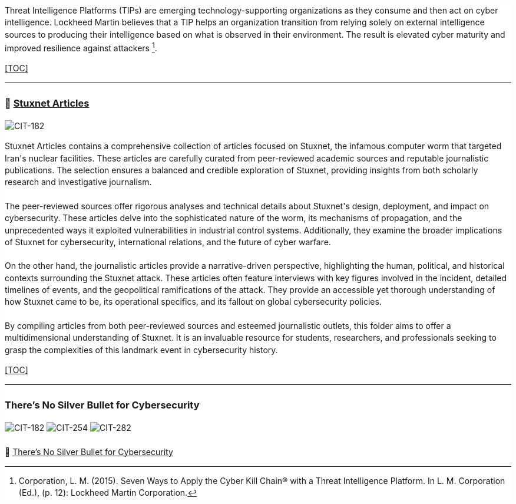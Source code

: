 Threat Intelligence Platforms (TIPs) are emerging technology-supporting organizations as they consume and then act on cyber intelligence. Lockheed Martin believes that a TIP helps an organization transition from relying solely on external intelligence sources to producing their intelligence based on what is observed in their environment. The  result is elevated cyber maturity and improved resilience against attackers [^16].

[[TOC]](#doclib-toc)
[^16]: Corporation, L. M. (2015). Seven Ways to Apply the Cyber Kill Chain® with a Threat Intelligence Platform. In L. M. Corporation (Ed.), (p. 12): Lockheed Martin Corporation. 

---
### :file_folder: <a id="stuxnet-articles"></a>[Stuxnet Articles](./Stuxnet%20Articles/Stuxnet%20Articles.md)
![CIT-182](https://img.shields.io/badge/182-CIT?style=plastic&logo=educative&logoColor=white&color=3358FF)
<br/>

Stuxnet Articles contains a comprehensive collection of articles focused on Stuxnet, the infamous computer worm that targeted Iran's nuclear facilities. These articles are carefully curated from peer-reviewed academic sources and reputable journalistic publications. The selection ensures a balanced and credible exploration of Stuxnet, providing insights from both scholarly research and investigative journalism.
<br/><br/>
The peer-reviewed sources offer rigorous analyses and technical details about Stuxnet's design, deployment, and impact on cybersecurity. These articles delve into the sophisticated nature of the worm, its mechanisms of propagation, and the unprecedented ways it exploited vulnerabilities in industrial control systems. Additionally, they examine the broader implications of Stuxnet for cybersecurity, international relations, and the future of cyber warfare.
<br/><br/>
On the other hand, the journalistic articles provide a narrative-driven perspective, highlighting the human, political, and historical contexts surrounding the Stuxnet attack. These articles often feature interviews with key figures involved in the incident, detailed timelines of events, and the geopolitical ramifications of the attack. They provide an accessible yet thorough understanding of how Stuxnet came to be, its operational specifics, and its fallout on global cybersecurity policies.
<br/><br/>
By compiling articles from both peer-reviewed sources and esteemed journalistic outlets, this folder aims to offer a multidimensional understanding of Stuxnet. It is an invaluable resource for students, researchers, and professionals seeking to grasp the complexities of this landmark event in cybersecurity history.

[[TOC]](#doclib-toc)

---
### <a id="doclib-silver-bullet"></a>There’s No Silver Bullet for Cybersecurity
![CIT-182](https://img.shields.io/badge/182-CIT?style=plastic&logo=educative&logoColor=white&color=3358FF)
![CIT-254](https://img.shields.io/badge/254-CIT?style=plastic&logo=Educative&logoColor=white&color=B833FF)
![CIT-282](https://img.shields.io/badge/282-CIT?style=plastic&logo=Educative&logoColor=white&color=FF9633)
<br/><br/>
:page_facing_up: [There’s No Silver Bullet for Cybersecurity](https://github.com/DoctorKisow/Document-Library/blob/8d33dbee54e193c9970dbd56956d9ddc4e36c962/Document%20Library/There%E2%80%99s%20No%20Silver%20Bullet%20for%20Cybersecurity.pdf)<br/>


[^1]: CISA (2023, May 23). *#StopRansomware Guide. Cybersecurity and Infrastructure Security Agency.* https://www.cisa.gov/resources-tools/resources/stopransomware-guide
[^2]: How many Android devices are on Android 13? Fewer than Android 11, unfortunately. (2023, April 13). Android Authority. https://www.androidauthority.com/android-13-distribution-2023-3312803/
[^3]: Bradshaw, K. (2023, April 13). Android 13 has doubled in market share since January, more stats. 9to5Google. https://9to5google.com/2023/04/13/android-13-market-share-stats/
[^25]: NIST Cybersecurity Framework Policy Template Guide. (n.d.). cisecurity.org. Retrieved July 15, 2024, from https://www.cisecurity.org/-/jssmedia/Project/cisecurity/cisecurity/data/media/files/uploads/2021/11/NIST-Cybersecurity-Framework-Policy-Template-Guide-v2111Online.pdf
[^24]: The C2 Matrix | C2 Matrix. (n.d.). https://www.thec2matrix.com/
[^4]: Cyber Kill chain. (n.d.). Lockheed Martin. https://www.lockheedmartin.com/en-us/capabilities/cyber/cyber-kill-chain.html
[^5]: Vandeleur, J. (2024, January 31). Cyber Kill Chain, MITRE ATT&CK, and Purple Team | SANS Institute. https://www.sans.org/blog/cyber-kill-chain-mitre-attack-purple-team/
[^15]: Miessler, D. (n.d.). The difference between red, blue, and purple teams. Unsupervised Learning. https://danielmiessler.com/p/red-blue-purple-teams/
[^6]: MS-IASC. (2017, November). *TLP: White Guide to DDoS attacks November 2017.* https://www.cisecurity.org/wp-content/uploads/2017/03/Guide-to-DDoS-Attacks-November-2017.pdf
[^7]: CrowdStrike. (2023, August 11). What are Indicators of Compromise? IOC Explained - CrowdStrike. crowdstrike.com. https://www.crowdstrike.com/cybersecurity-101/indicators-of-compromise/
[^8]: What are Indicators of Compromise (IoCs)? - An Easy Guide. (2024, April 4). SentinelOne. https://www.sentinelone.com/cybersecurity-101/what-are-indicators-of-compromise-iocs-a-comprehensive-guide/
[^9]: IOCS: Indicators of compromise explained | Splunk. (n.d.). Splunk. https://www.splunk.com/en_us/blog/learn/ioc-indicators-of-compromise.html
[^23]: Incident Response Training | CISA. (2024, April 2). Cybersecurity and Infrastructure Security Agency CISA. https://www.cisa.gov/resources-tools/programs/Incident-Response-Training
[^17]: Mueller, R. S. (2019, March). *United States. Department of Justice. Report On The Investigation Into Russian Interference In The 2016 Presidential Election, Volume I.* https://www.justice.gov/storage/report_volume1.pdf
[^18]: Mueller, R. S. (2019, March). *United States. Department of Justice. Report On The Investigation Into Russian Interference In The 2016 Presidential Election, Volume II.* https://www.justice.gov/storage/report_volume2.pdf
[^10]: Greenberg, A. (n.d.). *The Mirai Confessions: Three Young Hackers Who Built a Web-Killing Monster Finally Tell Their Story.* Wired. Retrieved November 28, 2023, from https://www.wired.com/story/mirai-untold-story-three-young-hackers-web-killing-monster
[^11]: NSA slides explain the PRISM data-collection program. (n.d.). *The Washington Post.* http://www.washingtonpost.com/wp-srv/special/politics/prism-collection-documents/
[^12]: Monde, L. (2014, March 21). Espionnage de la NSA : tous les documents publiés par “Le Monde.” Le Monde.fr. http://www.lemonde.fr/technologies/article/2013/10/21/espionnage-de-la-nsa-tous-les-documents-publies-par-le-monde_3499986_651865.html
[^13]: U.S. National Security Agency (NSA). (2013, July 2). *NSA PRISM PowerPoint slides : U.S. National Security Agency (NSA): Free Download, borrow, and streaming.* Internet Archive. https://archive.org/details/NSA-PRISM-Slides
[^14]: Gallagher, S. (2016, March 25). Rage-quit: Coder unpublished 17 lines of JavaScript and “broke the Internet.” Ars Technica. https://arstechnica.com/information-technology/2016/03/rage-quit-coder-unpublished-17-lines-of-javascript-and-broke-the-internet/
[^19]: Vartanian, T. P. (2023, April 26). There’s no silver bullet for cybersecurity. Harvard Business Review. https://hbr.org/2023/04/theres-no-silver-bullet-for-cybersecurity
[^20]: Adam, D. (2023, May 20). Think like a hacker. New Scientist International, (Edition 20 May 2023), 43–45.
[^21]: Inocencio, R. (2013, January 17). U.S. programmer outsources own job to China, surfs cat videos. https://cnn.com. Retrieved June 24, 2024, from https://www.cnn.com/2013/01/17/business/us-outsource-job-china/index.html
[^22]: Isles, A. (2023, May 23). Where to Focus Your Company’s limited cybersecurity budget. Harvard Business Review. https://hbr.org/2023/05/where-to-focus-your-companys-limited-cybersecurity-budget
